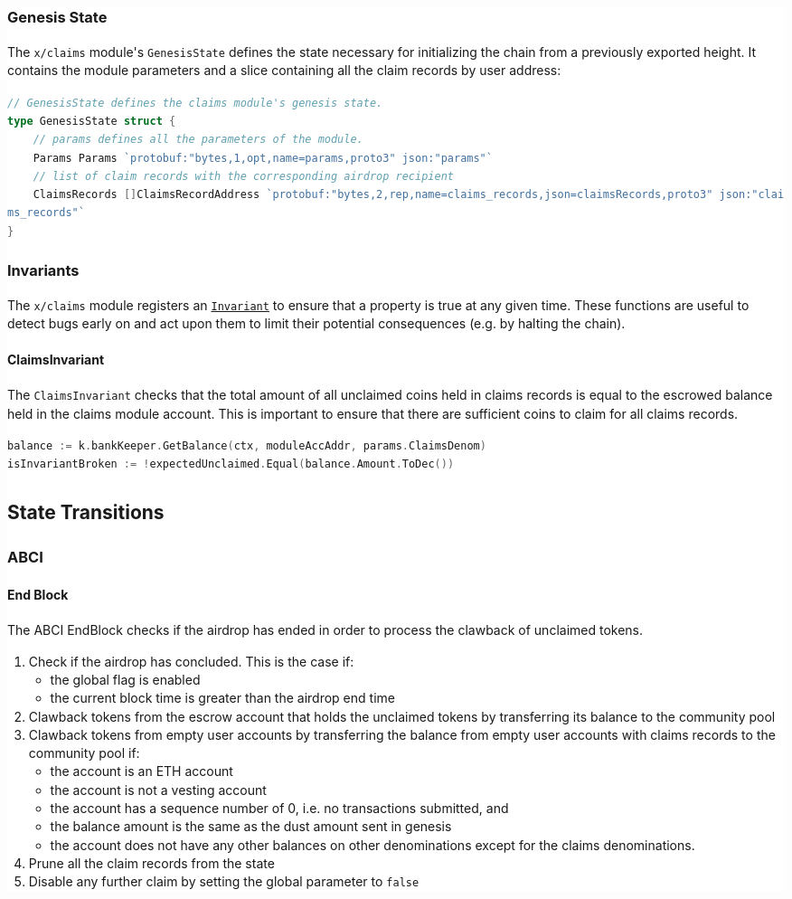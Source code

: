   

  ### Genesis State

  The `x/claims` module's `GenesisState` defines the state necessary for initializing the chain from a previously exported height. It contains the module parameters and a slice containing all the claim records by user address:

  ```go
  // GenesisState defines the claims module's genesis state.
  type GenesisState struct {
      // params defines all the parameters of the module.
      Params Params `protobuf:"bytes,1,opt,name=params,proto3" json:"params"`
      // list of claim records with the corresponding airdrop recipient
      ClaimsRecords []ClaimsRecordAddress `protobuf:"bytes,2,rep,name=claims_records,json=claimsRecords,proto3" json:"claims_records"`
  }
  ```

  

  ### Invariants

  The `x/claims` module registers an [`Invariant`](https://docs.cosmos.network/main/building-modules/invariants) to ensure that a property is true at any given time. These functions are useful to detect bugs early on and act upon them to limit their potential consequences (e.g. by halting the chain).

  #### ClaimsInvariant

  The `ClaimsInvariant` checks that the total amount of all unclaimed coins held in claims records is equal to the escrowed balance held in the claims module account. This is important to ensure that there are sufficient coins to claim for all claims records.

  ```go
  balance := k.bankKeeper.GetBalance(ctx, moduleAccAddr, params.ClaimsDenom)
  isInvariantBroken := !expectedUnclaimed.Equal(balance.Amount.ToDec())
  ```

  

  ## State Transitions

  ### ABCI

  #### End Block

  The ABCI EndBlock checks if the airdrop has ended in order to process the clawback of unclaimed tokens.

  1. Check if the airdrop has concluded. This is the case if:
     - the global flag is enabled
     - the current block time is greater than the airdrop end time
  2. Clawback tokens from the escrow account that holds the unclaimed tokens by transferring its balance to the community pool
  3. Clawback tokens from empty user accounts by transferring the balance from empty user accounts with claims records to the community pool if:
     - the account is an ETH account
     - the account is not a vesting account
     - the account has a sequence number of 0, i.e. no transactions submitted, and
     - the balance amount is the same as the dust amount sent in genesis
     - the account does not have any other balances on other denominations except for the claims denominations.
  4. Prune all the claim records from the state
  5. Disable any further claim by setting the global parameter to `false`
